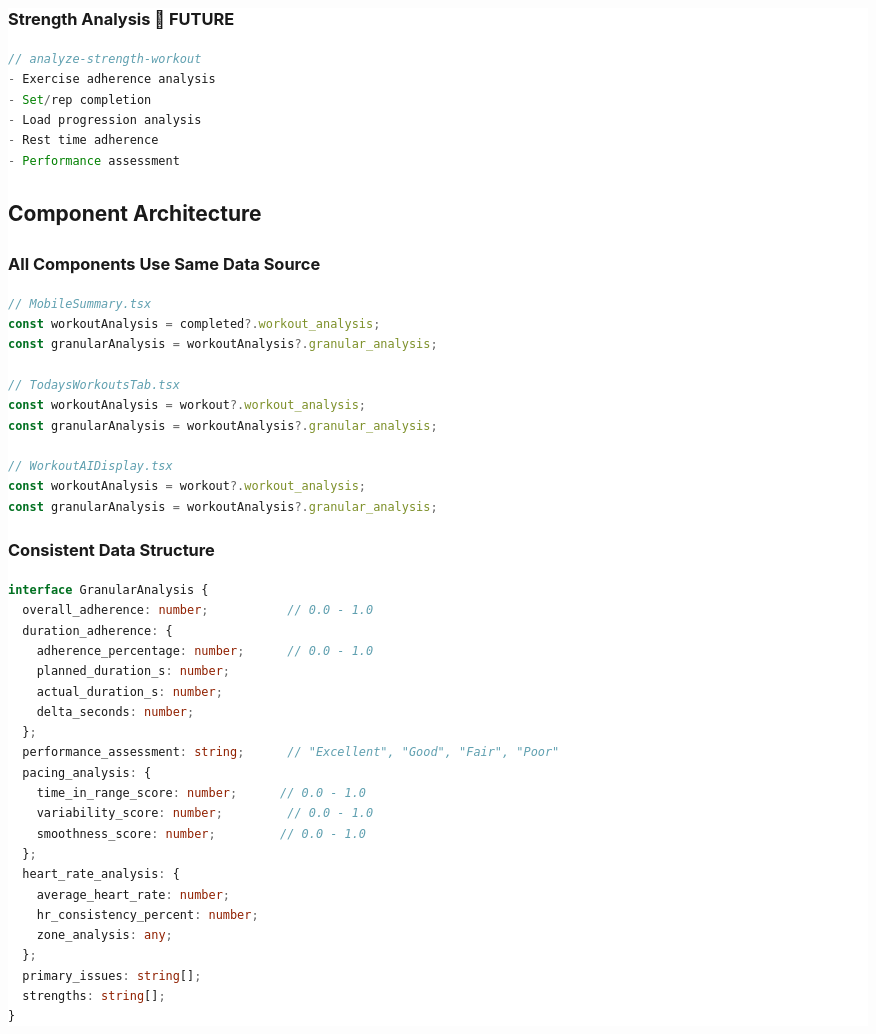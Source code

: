 ### **Strength Analysis** 🔄 FUTURE
```typescript
// analyze-strength-workout
- Exercise adherence analysis
- Set/rep completion
- Load progression analysis
- Rest time adherence
- Performance assessment
```

## Component Architecture

### **All Components Use Same Data Source**
```typescript
// MobileSummary.tsx
const workoutAnalysis = completed?.workout_analysis;
const granularAnalysis = workoutAnalysis?.granular_analysis;

// TodaysWorkoutsTab.tsx  
const workoutAnalysis = workout?.workout_analysis;
const granularAnalysis = workoutAnalysis?.granular_analysis;

// WorkoutAIDisplay.tsx
const workoutAnalysis = workout?.workout_analysis;
const granularAnalysis = workoutAnalysis?.granular_analysis;
```

### **Consistent Data Structure**
```typescript
interface GranularAnalysis {
  overall_adherence: number;           // 0.0 - 1.0
  duration_adherence: {
    adherence_percentage: number;      // 0.0 - 1.0
    planned_duration_s: number;
    actual_duration_s: number;
    delta_seconds: number;
  };
  performance_assessment: string;      // "Excellent", "Good", "Fair", "Poor"
  pacing_analysis: {
    time_in_range_score: number;      // 0.0 - 1.0
    variability_score: number;         // 0.0 - 1.0
    smoothness_score: number;         // 0.0 - 1.0
  };
  heart_rate_analysis: {
    average_heart_rate: number;
    hr_consistency_percent: number;
    zone_analysis: any;
  };
  primary_issues: string[];
  strengths: string[];
}
```
